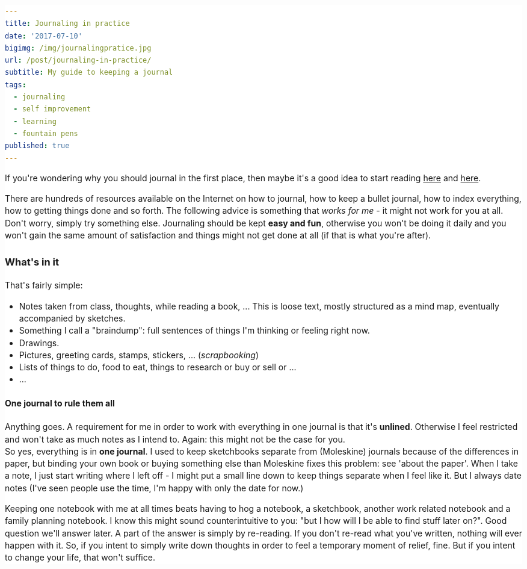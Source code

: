 ```yaml
---
title: Journaling in practice
date: '2017-07-10'
bigimg: /img/journalingpratice.jpg
url: /post/journaling-in-practice/
subtitle: My guide to keeping a journal
tags:
  - journaling
  - self improvement
  - learning
  - fountain pens
published: true
---
```


If you're wondering why you should journal in the first place, then maybe it's a good idea to start reading [here](/post/healing-creative-scars/) and [here](/post/a-samurai-learning-mindset/). 

There are hundreds of resources available on the Internet on how to journal, how to keep a bullet journal, how to index everything, how to getting things done and so forth. The following advice is something that _works for me_ - it might not work for you at all. Don't worry, simply try something else. Journaling should be kept **easy and fun**, otherwise you won't be doing it daily and you won't gain the same amount of satisfaction and things might not get done at all (if that is what you're after).

### What's in it

That's fairly simple:

- Notes taken from class, thoughts, while reading a book, ... This is loose text, mostly structured as a mind map, eventually accompanied by sketches.
- Something I call a "braindump": full sentences of things I'm thinking or feeling right now. 
- Drawings.
- Pictures, greeting cards, stamps, stickers, ... (_scrapbooking_)
- Lists of things to do, food to eat, things to research or buy or sell or ... 
- ...

#### One journal to rule them all

Anything goes. A requirement for me in order to work with everything in one journal is that it's **unlined**. Otherwise I feel restricted and won't take as much notes as I intend to. Again: this might not be the case for you. <br/>
So yes, everything is in **one journal**. I used to keep sketchbooks separate from (Moleskine) journals because of the differences in paper, but binding your own book or buying something else than Moleskine fixes this problem: see 'about the paper'. When I take a note, I just start writing where I left off - I might put a small line down to keep things separate when I feel like it. But I always date notes (I've seen people use the time, I'm happy with only the date for now.)

Keeping one notebook with me at all times beats having to hog a notebook, a sketchbook, another work related notebook and a family planning notebook. I know this might sound counterintuitive to you: "but I how will I be able to find stuff later on?". Good question we'll answer later. A part of the answer is simply by re-reading. If you don't re-read what you've written, nothing will ever happen with it. So, if you intent to simply write down thoughts in order to feel a temporary moment of relief, fine. But if you intent to change your life, that won't suffice. 

